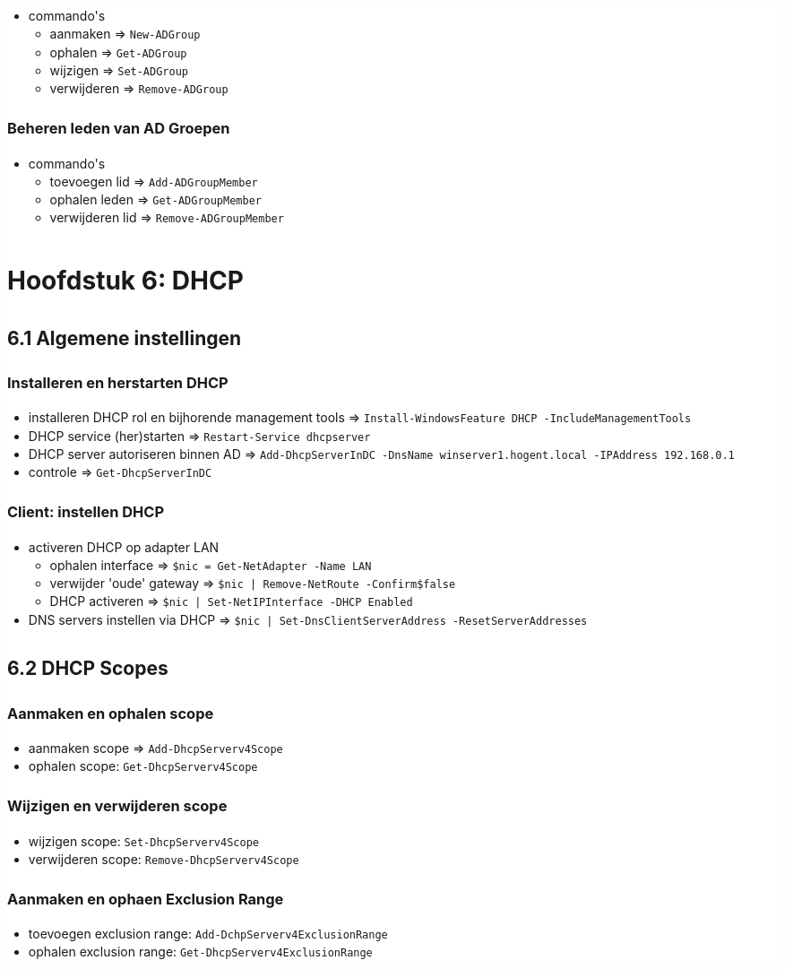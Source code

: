 - commando's
    - aanmaken ⇒ `New-ADGroup`
    - ophalen ⇒ `Get-ADGroup`
    - wijzigen ⇒ `Set-ADGroup`
    - verwijderen ⇒ `Remove-ADGroup`

### Beheren leden van AD Groepen

- commando's
    - toevoegen lid ⇒ `Add-ADGroupMember`
    - ophalen leden ⇒ `Get-ADGroupMember`
    - verwijderen lid ⇒ `Remove-ADGroupMember`

# Hoofdstuk 6: DHCP

## 6.1 Algemene instellingen

### Installeren en herstarten DHCP

- installeren DHCP rol en bijhorende management tools ⇒ `Install-WindowsFeature DHCP -IncludeManagementTools`
- DHCP service (her)starten ⇒ `Restart-Service dhcpserver`
- DHCP server autoriseren binnen AD ⇒ `Add-DhcpServerInDC -DnsName winserver1.hogent.local -IPAddress 192.168.0.1`
- controle ⇒ `Get-DhcpServerInDC`

### Client: instellen DHCP

- activeren DHCP op adapter LAN
    - ophalen interface ⇒ `$nic = Get-NetAdapter -Name LAN`
    - verwijder 'oude' gateway ⇒ `$nic | Remove-NetRoute -Confirm$false`
    - DHCP activeren ⇒ `$nic | Set-NetIPInterface -DHCP Enabled`
- DNS servers instellen via DHCP ⇒ `$nic | Set-DnsClientServerAddress -ResetServerAddresses`

## 6.2 DHCP Scopes

### Aanmaken en ophalen scope

- aanmaken scope ⇒ `Add-DhcpServerv4Scope`
- ophalen scope: `Get-DhcpServerv4Scope`

### Wijzigen en verwijderen scope

- wijzigen scope: `Set-DhcpServerv4Scope`
- verwijderen scope: `Remove-DhcpServerv4Scope`

### Aanmaken en ophaen Exclusion Range

- toevoegen exclusion range: `Add-DchpServerv4ExclusionRange`
- ophalen exclusion range: `Get-DhcpServerv4ExclusionRange`
